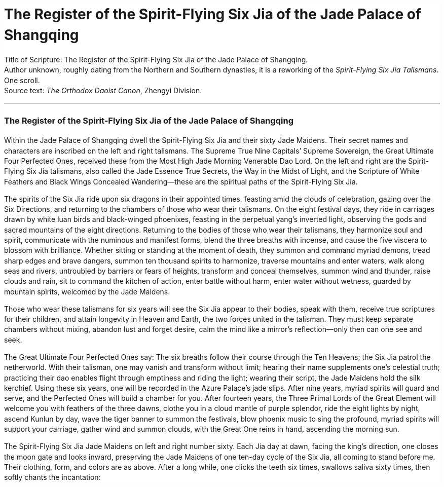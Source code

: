 # The Register of the Spirit-Flying Six Jia of the Jade Palace of Shangqing

Title of Scripture: The Register of the Spirit-Flying Six Jia of the Jade Palace of Shangqing.  
Author unknown, roughly dating from the Northern and Southern dynasties, it is a reworking of the *Spirit-Flying Six Jia Talismans*. One scroll.  
Source text: *The Orthodox Daoist Canon*, Zhengyi Division.

---

### The Register of the Spirit-Flying Six Jia of the Jade Palace of Shangqing

Within the Jade Palace of Shangqing dwell the Spirit-Flying Six Jia and their sixty Jade Maidens. Their secret names and characters are inscribed on the left and right talismans. The Supreme True Nine Capitals’ Supreme Sovereign, the Great Ultimate Four Perfected Ones, received these from the Most High Jade Morning Venerable Dao Lord. On the left and right are the Spirit-Flying Six Jia talismans, also called the Jade Essence True Secrets, the Way in the Midst of Light, and the Scripture of White Feathers and Black Wings Concealed Wandering—these are the spiritual paths of the Spirit-Flying Six Jia.

The spirits of the Six Jia ride upon six dragons in their appointed times, feasting amid the clouds of celebration, gazing over the Six Directions, and returning to the chambers of those who wear their talismans. On the eight festival days, they ride in carriages drawn by white luan birds and black-winged phoenixes, feasting in the perpetual yang’s inverted light, observing the gods and sacred mountains of the eight directions. Returning to the bodies of those who wear their talismans, they harmonize soul and spirit, communicate with the numinous and manifest forms, blend the three breaths with incense, and cause the five viscera to blossom with brilliance. Whether sitting or standing at the moment of death, they summon and command myriad demons, tread sharp edges and brave dangers, summon ten thousand spirits to harmonize, traverse mountains and enter waters, walk along seas and rivers, untroubled by barriers or fears of heights, transform and conceal themselves, summon wind and thunder, raise clouds and rain, sit to command the kitchen of action, enter battle without harm, enter water without wetness, guarded by mountain spirits, welcomed by the Jade Maidens.

Those who wear these talismans for six years will see the Six Jia appear to their bodies, speak with them, receive true scriptures for their children, and attain longevity in Heaven and Earth, the two forces united in the talisman. They must keep separate chambers without mixing, abandon lust and forget desire, calm the mind like a mirror’s reflection—only then can one see and seek.

The Great Ultimate Four Perfected Ones say: The six breaths follow their course through the Ten Heavens; the Six Jia patrol the netherworld. With their talisman, one may vanish and transform without limit; hearing their name supplements one’s celestial truth; practicing their dao enables flight through emptiness and riding the light; wearing their script, the Jade Maidens hold the silk kerchief. Using these six years, one will be recorded in the Azure Palace’s jade slips. After nine years, myriad spirits will guard and serve, and the Perfected Ones will build a chamber for you. After fourteen years, the Three Primal Lords of the Great Element will welcome you with feathers of the three dawns, clothe you in a cloud mantle of purple splendor, ride the eight lights by night, ascend Kunlun by day, wave the tiger banner to summon the festivals, blow phoenix music to sing the profound, myriad spirits will support your carriage, gather wind and summon clouds, with the Great One reins in hand, ascending the morning sun.

The Spirit-Flying Six Jia Jade Maidens on left and right number sixty. Each Jia day at dawn, facing the king’s direction, one closes the moon gate and looks inward, preserving the Jade Maidens of one ten-day cycle of the Six Jia, all coming to stand before me. Their clothing, form, and colors are as above. After a long while, one clicks the teeth six times, swallows saliva sixty times, then softly chants the incantation:
